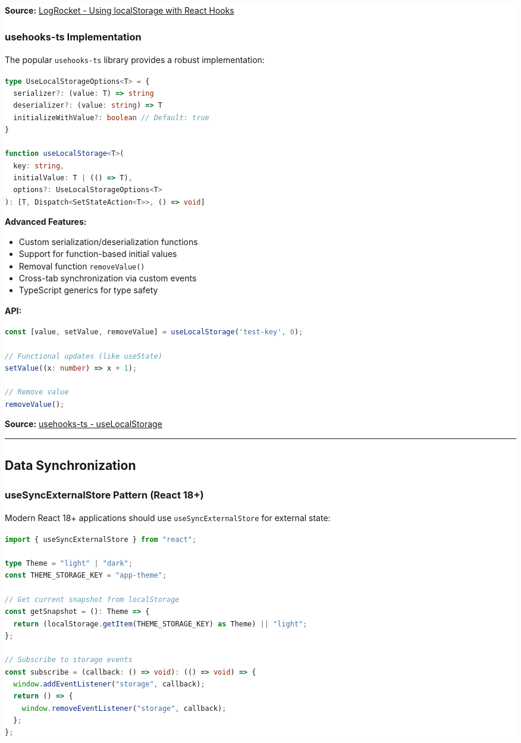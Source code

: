 **Source:** [LogRocket - Using localStorage with React Hooks](https://blog.logrocket.com/using-localstorage-react-hooks/)

### usehooks-ts Implementation

The popular `usehooks-ts` library provides a robust implementation:

```typescript
type UseLocalStorageOptions<T> = {
  serializer?: (value: T) => string
  deserializer?: (value: string) => T
  initializeWithValue?: boolean // Default: true
}

function useLocalStorage<T>(
  key: string,
  initialValue: T | (() => T),
  options?: UseLocalStorageOptions<T>
): [T, Dispatch<SetStateAction<T>>, () => void]
```

**Advanced Features:**
- Custom serialization/deserialization functions
- Support for function-based initial values
- Removal function `removeValue()`
- Cross-tab synchronization via custom events
- TypeScript generics for type safety

**API:**
```typescript
const [value, setValue, removeValue] = useLocalStorage('test-key', 0);

// Functional updates (like useState)
setValue((x: number) => x + 1);

// Remove value
removeValue();
```

**Source:** [usehooks-ts - useLocalStorage](https://usehooks-ts.com/react-hook/use-local-storage)

---

## Data Synchronization

### useSyncExternalStore Pattern (React 18+)

Modern React 18+ applications should use `useSyncExternalStore` for external state:

```typescript
import { useSyncExternalStore } from "react";

type Theme = "light" | "dark";
const THEME_STORAGE_KEY = "app-theme";

// Get current snapshot from localStorage
const getSnapshot = (): Theme => {
  return (localStorage.getItem(THEME_STORAGE_KEY) as Theme) || "light";
};

// Subscribe to storage events
const subscribe = (callback: () => void): (() => void) => {
  window.addEventListener("storage", callback);
  return () => {
    window.removeEventListener("storage", callback);
  };
};
```